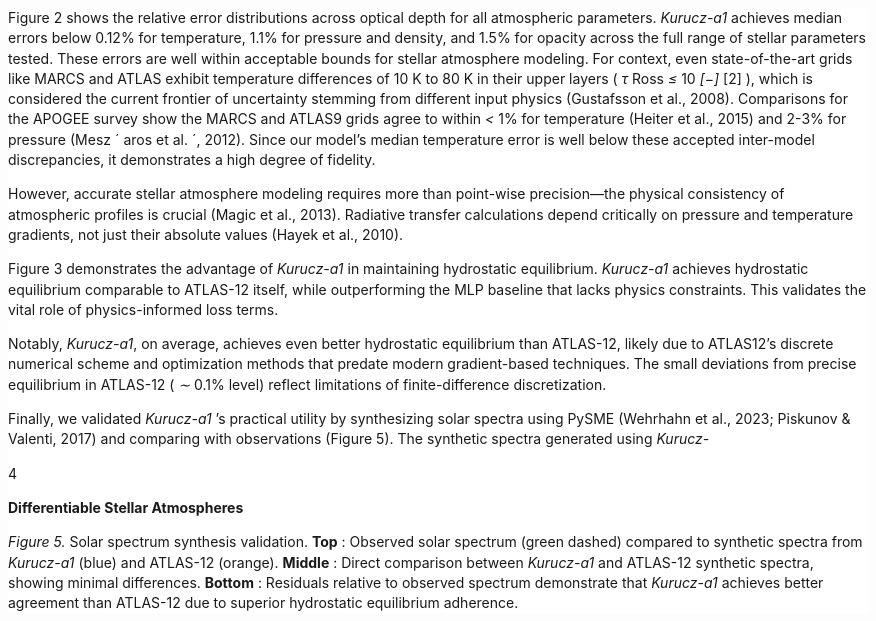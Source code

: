 Figure 2 shows the relative error distributions across optical
depth for all atmospheric parameters. _Kurucz-a1_ achieves
median errors below 0.12% for temperature, 1.1% for pressure and density, and 1.5% for opacity across the full range
of stellar parameters tested. These errors are well within
acceptable bounds for stellar atmosphere modeling. For
context, even state-of-the-art grids like MARCS and ATLAS exhibit temperature differences of 10 K to 80 K in
their upper layers ( _τ_ Ross _≤_ 10 _[−]_ [2] ), which is considered the
current frontier of uncertainty stemming from different input physics (Gustafsson et al., 2008). Comparisons for the
APOGEE survey show the MARCS and ATLAS9 grids
agree to within _<_ 1% for temperature (Heiter et al., 2015)
and 2-3% for pressure (Mesz ´ aros et al. ´, 2012). Since our
model’s median temperature error is well below these accepted inter-model discrepancies, it demonstrates a high
degree of fidelity.


However, accurate stellar atmosphere modeling requires
more than point-wise precision—the physical consistency
of atmospheric profiles is crucial (Magic et al., 2013). Radiative transfer calculations depend critically on pressure
and temperature gradients, not just their absolute values
(Hayek et al., 2010).


Figure 3 demonstrates the advantage of _Kurucz-a1_ in maintaining hydrostatic equilibrium. _Kurucz-a1_ achieves hydrostatic equilibrium comparable to ATLAS-12 itself, while
outperforming the MLP baseline that lacks physics constraints. This validates the vital role of physics-informed
loss terms.


Notably, _Kurucz-a1_, on average, achieves even better hydrostatic equilibrium than ATLAS-12, likely due to ATLAS12’s discrete numerical scheme and optimization methods
that predate modern gradient-based techniques. The small
deviations from precise equilibrium in ATLAS-12 ( _∼_ 0.1%
level) reflect limitations of finite-difference discretization.


Finally, we validated _Kurucz-a1_ ’s practical utility by synthesizing solar spectra using PySME (Wehrhahn et al., 2023;
Piskunov & Valenti, 2017) and comparing with observations
(Figure 5). The synthetic spectra generated using _Kurucz-_



4


**Differentiable Stellar Atmospheres**


_Figure 5._ Solar spectrum synthesis validation. **Top** : Observed solar spectrum (green dashed) compared to synthetic spectra from
_Kurucz-a1_ (blue) and ATLAS-12 (orange). **Middle** : Direct comparison between _Kurucz-a1_ and ATLAS-12 synthetic spectra, showing
minimal differences. **Bottom** : Residuals relative to observed spectrum demonstrate that _Kurucz-a1_ achieves better agreement than
ATLAS-12 due to superior hydrostatic equilibrium adherence.
